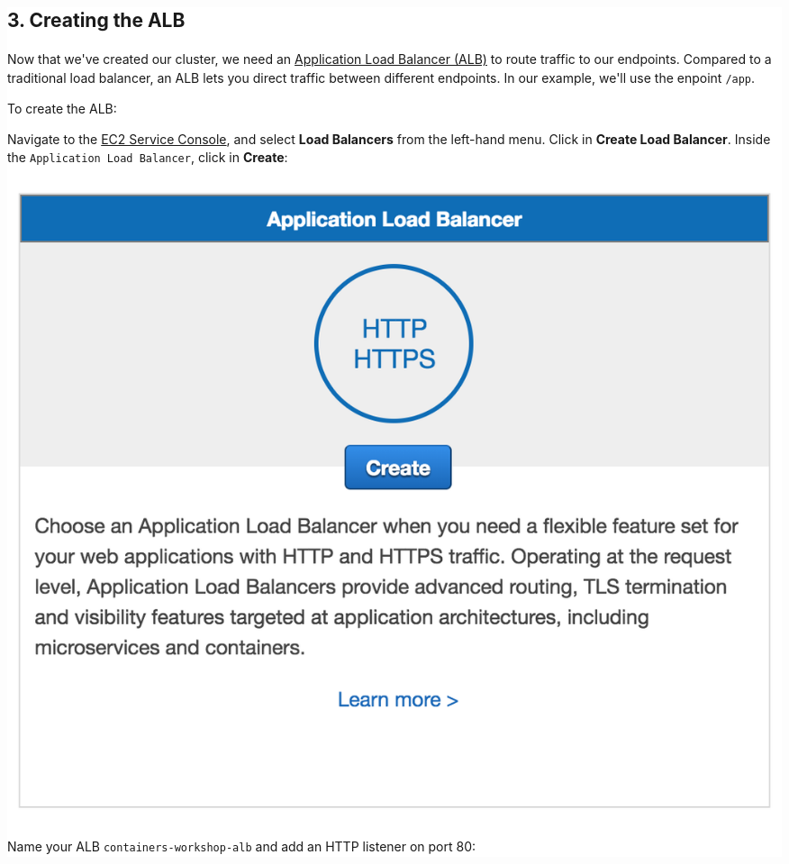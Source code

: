 
## 3. Creating the ALB

Now that we've created our cluster, we need an [Application Load Balancer (ALB)](https://aws.amazon.com/elasticloadbalancing/applicationloadbalancer/) to route traffic to our endpoints. Compared to a traditional load balancer, an ALB lets you direct traffic between different endpoints. In our example, we'll use the enpoint `/app`.

To create the ALB:

Navigate to the [EC2 Service Console](https://console.aws.amazon.com/ec2/v2/home?region=us-east-1), and select **Load Balancers** from the left-hand menu.  Click in **Create Load Balancer**. Inside the `Application Load Balancer`, click in **Create**:

![choose ALB](/03-DeployEcsCluster/images/select_alb.png)

Name your ALB `containers-workshop-alb` and add an HTTP listener on port 80:
